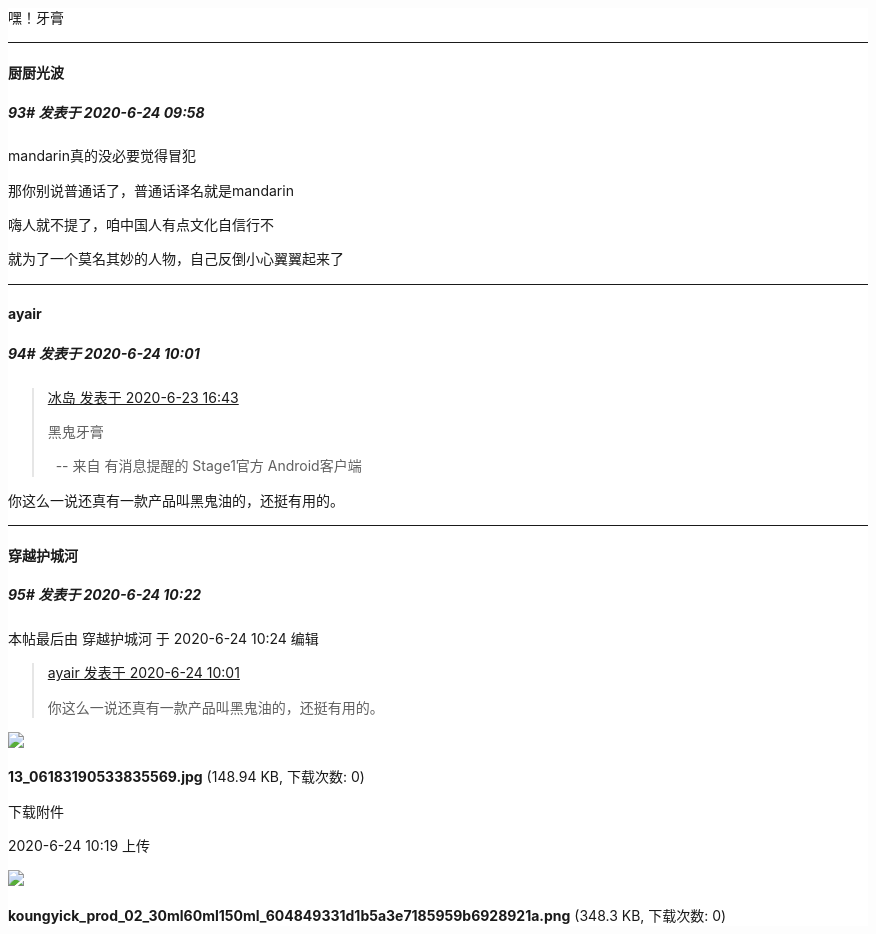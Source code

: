 
嘿！牙膏


-----

####  厨厨光波  
##### 93#       发表于 2020-6-24 09:58


mandarin真的没必要觉得冒犯

那你别说普通话了，普通话译名就是mandarin

嗨人就不提了，咱中国人有点文化自信行不

就为了一个莫名其妙的人物，自己反倒小心翼翼起来了


-----

####  ayair  
##### 94#       发表于 2020-6-24 10:01


<blockquote><a href="httphttps://bbs.saraba1st.com/2b/forum.php?mod=redirect&amp;goto=findpost&amp;pid=47920900&amp;ptid=1943641" target="_blank">冰岛 发表于 2020-6-23 16:43</a>

黑鬼牙膏


  -- 来自 有消息提醒的 Stage1官方 Android客户端</blockquote>
你这么一说还真有一款产品叫黑鬼油的，还挺有用的。


-----

####  穿越护城河  
##### 95#       发表于 2020-6-24 10:22


 本帖最后由 穿越护城河 于 2020-6-24 10:24 编辑 
<blockquote><a href="httphttps://bbs.saraba1st.com/2b/forum.php?mod=redirect&amp;goto=findpost&amp;pid=47929829&amp;ptid=1943641" target="_blank">ayair 发表于 2020-6-24 10:01</a>

你这么一说还真有一款产品叫黑鬼油的，还挺有用的。</blockquote>

<img src="https://img.saraba1st.com/forum/202006/24/101906pb6zb6b8majmebz5.jpg" referrerpolicy="no-referrer">


<strong>13_06183190533835569.jpg</strong> (148.94 KB, 下载次数: 0)

下载附件

2020-6-24 10:19 上传


<img src="https://img.saraba1st.com/forum/202006/24/102053wkt9etjey1j27bj4.png" referrerpolicy="no-referrer">


<strong>koungyick_prod_02_30ml60ml150ml_604849331d1b5a3e7185959b6928921a.png</strong> (348.3 KB, 下载次数: 0)
